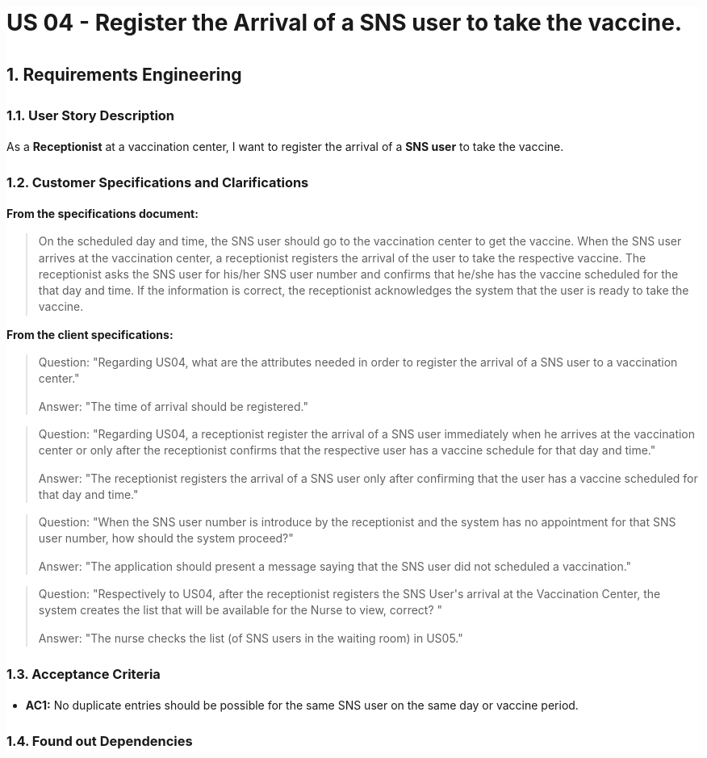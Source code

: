 # US 04 - Register the Arrival of a SNS user to take the vaccine.

## 1. Requirements Engineering

### 1.1. User Story Description

As a **Receptionist** at a vaccination center, I want to register 
the arrival of a **SNS user** to take the vaccine.

### 1.2. Customer Specifications and Clarifications 

**From the specifications document:**
>On the scheduled day and time, the SNS user should go to the vaccination center to get the vaccine. When the SNS user arrives at the vaccination center, a receptionist registers the arrival of the user to take the respective vaccine. The receptionist asks the SNS user for his/her SNS user number and confirms that he/she has the vaccine scheduled for the that day and time. If the information is correct, the receptionist acknowledges the system that the user is ready to take the vaccine.

**From the client specifications:**

> Question: "Regarding US04, what are the attributes needed in order to register the arrival of a SNS user to a vaccination center."
>
> Answer: "The time of arrival should be registered."

> Question: "Regarding US04, a receptionist register the arrival of a SNS user immediately when he arrives at the vaccination center or only after the receptionist confirms that the respective user has a vaccine schedule for that day and time."
>
> Answer: "The receptionist registers the arrival of a SNS user only after confirming that the user has a vaccine scheduled for that day and time."

> Question: "When the SNS user number is introduce by the receptionist and the system has no appointment for that SNS user number, how should the system proceed?"
>
> Answer: "The application should present a message saying that the SNS user did not scheduled a vaccination."

>Question: "Respectively to US04, after the receptionist registers the SNS User's arrival at the Vaccination Center, the system creates the list that will be available for the Nurse to view, correct? "
>
>Answer: "The nurse checks the list (of SNS users in the waiting room) in US05."
 
### 1.3. Acceptance Criteria

* **AC1:** No duplicate entries should be possible for the same SNS
user on the same day or vaccine period.

### 1.4. Found out Dependencies

